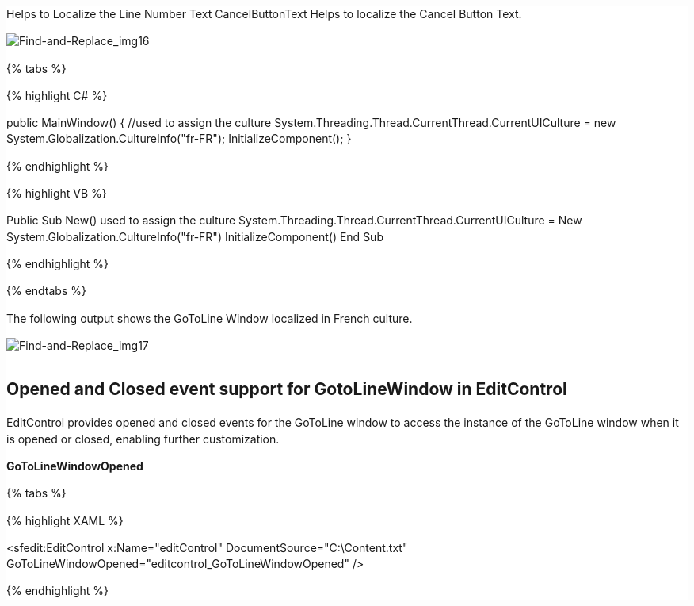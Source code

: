 </td><td>
Helps to Localize the Line Number Text </td></tr>
<tr>
<td>
CancelButtonText
</td><td>
Helps to localize the Cancel Button Text.
</td></tr>
</table>

![Find-and-Replace_img16](Find-and-Replace_images/Find-and-Replace_img16.jpg)


{% tabs %}

{% highlight C# %}

public MainWindow()
{
//used to assign the culture
System.Threading.Thread.CurrentThread.CurrentUICulture = new System.Globalization.CultureInfo("fr-FR");
InitializeComponent();
}

{% endhighlight %}

{% highlight VB %}

Public Sub New()
used to assign the culture
System.Threading.Thread.CurrentThread.CurrentUICulture = New System.Globalization.CultureInfo("fr-FR")
InitializeComponent()
End Sub

{% endhighlight %}

{% endtabs %}

The following output shows the GoToLine Window localized in French culture.


![Find-and-Replace_img17](Find-and-Replace_images/Find-and-Replace_img17.jpg)

## Opened and Closed event support for GotoLineWindow in EditControl 

EditControl provides opened and closed events for the GoToLine window to access the instance of the GoToLine window when it is opened or closed, enabling further customization.

**GoToLineWindowOpened**

{% tabs %}

{% highlight XAML %}

<sfedit:EditControl x:Name="editControl" DocumentSource="C:\Content.txt" GoToLineWindowOpened="editcontrol_GoToLineWindowOpened" />

{% endhighlight %}
